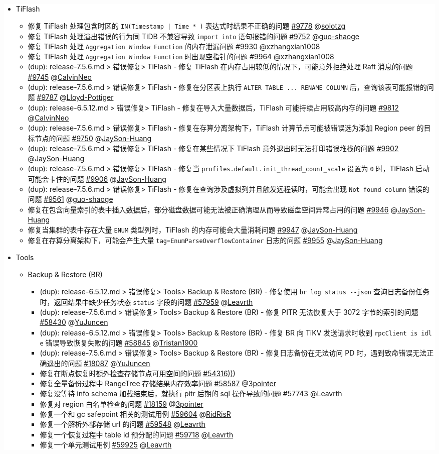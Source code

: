 + TiFlash 

    - 修复 TiFlash 处理包含时区的 `IN(Timestamp | Time * )` 表达式时结果不正确的问题 [#9778](https://github.com/pingcap/tiflash/issues/9778) @[solotzg](https://github.com/solotzg)
    - 修复 TiFlash 处理溢出错误的行为同 TiDB 不兼容导致 `import into` 语句报错的问题 [#9752](https://github.com/pingcap/tiflash/issues/9752) @[guo-shaoge](https://github.com/guo-shaoge)
    - 修复 TiFlash 处理 `Aggregation Window Function` 的内存泄漏问题 [#9930](https://github.com/pingcap/tiflash/issues/9930) @[xzhangxian1008](https://github.com/xzhangxian1008)
    - 修复 TiFlash 处理 `Aggregation Window Function` 时出现空指针的问题 [#9964](https://github.com/pingcap/tiflash/issues/9964) @[xzhangxian1008](https://github.com/xzhangxian1008)
    - (dup): release-7.5.6.md > 错误修复> TiFlash - 修复 TiFlash 在内存占用较低的情况下，可能意外拒绝处理 Raft 消息的问题 [#9745](https://github.com/pingcap/tiflash/issues/9745) @[CalvinNeo](https://github.com/CalvinNeo)
    - (dup): release-7.5.6.md > 错误修复> TiFlash - 修复在分区表上执行 `ALTER TABLE ... RENAME COLUMN` 后，查询该表可能报错的问题 [#9787](https://github.com/pingcap/tiflash/issues/9787) @[Lloyd-Pottiger](https://github.com/Lloyd-Pottiger)
    - (dup): release-6.5.12.md > 错误修复> TiFlash - 修复在导入大量数据后，TiFlash 可能持续占用较高内存的问题 [#9812](https://github.com/pingcap/tiflash/issues/9812) @[CalvinNeo](https://github.com/CalvinNeo)
    - (dup): release-7.5.6.md > 错误修复> TiFlash - 修复在存算分离架构下，TiFlash 计算节点可能被错误选为添加 Region peer 的目标节点的问题 [#9750](https://github.com/pingcap/tiflash/issues/9750) @[JaySon-Huang](https://github.com/JaySon-Huang)
    - (dup): release-7.5.6.md > 错误修复> TiFlash - 修复在某些情况下 TiFlash 意外退出时无法打印错误堆栈的问题 [#9902](https://github.com/pingcap/tiflash/issues/9902) @[JaySon-Huang](https://github.com/JaySon-Huang)
    - (dup): release-7.5.6.md > 错误修复> TiFlash - 修复当 `profiles.default.init_thread_count_scale` 设置为 `0` 时，TiFlash 启动可能会卡住的问题 [#9906](https://github.com/pingcap/tiflash/issues/9906) @[JaySon-Huang](https://github.com/JaySon-Huang)
    - (dup): release-7.5.6.md > 错误修复> TiFlash - 修复在查询涉及虚拟列并且触发远程读时，可能会出现 `Not found column` 错误的问题 [#9561](https://github.com/pingcap/tiflash/issues/9561) @[guo-shaoge](https://github.com/guo-shaoge)
    - 修复在包含向量索引的表中插入数据后，部分磁盘数据可能无法被正确清理从而导致磁盘空间异常占用的问题 [#9946](https://github.com/pingcap/tiflash/issues/9946) @[JaySon-Huang](https://github.com/JaySon-Huang)
    - 修复当集群的表中存在大量 `ENUM` 类型列时，TiFlash 的内存可能会大量消耗问题 [#9947](https://github.com/pingcap/tiflash/issues/9947) @[JaySon-Huang](https://github.com/JaySon-Huang)
    - 修复在存算分离架构下，可能会产生大量 `tag=EnumParseOverflowContainer` 日志的问题 [#9955](https://github.com/pingcap/tiflash/issues/9955) @[JaySon-Huang](https://github.com/JaySon-Huang)

+ Tools

    + Backup & Restore (BR) <!--tw@lilin90: 8 notes-->

        - (dup): release-6.5.12.md > 错误修复> Tools> Backup & Restore (BR) - 修复使用 `br log status --json` 查询日志备份任务时，返回结果中缺少任务状态 `status` 字段的问题 [#57959](https://github.com/pingcap/tidb/issues/57959) @[Leavrth](https://github.com/Leavrth)
        - (dup): release-7.5.6.md > 错误修复> Tools> Backup & Restore (BR) - 修复 PITR 无法恢复大于 3072 字节的索引的问题 [#58430](https://github.com/pingcap/tidb/issues/58430) @[YuJuncen](https://github.com/YuJuncen)
        - (dup): release-6.5.12.md > 错误修复> Tools> Backup & Restore (BR) - 修复 BR 向 TiKV 发送请求时收到 `rpcClient is idle` 错误导致恢复失败的问题 [#58845](https://github.com/pingcap/tidb/issues/58845) @[Tristan1900](https://github.com/Tristan1900)
        - (dup): release-7.5.6.md > 错误修复> Tools> Backup & Restore (BR) - 修复日志备份在无法访问 PD 时，遇到致命错误无法正确退出的问题 [#18087](https://github.com/tikv/tikv/issues/18087) @[YuJuncen](https://github.com/YuJuncen)
        - 修复在断点恢复时额外检查存储节点可用空间的问题 [#54316](https://github.com/Leavrth))[)](https://github.com/Leavrth))
        - 修复全量备份过程中 RangeTree 存储结果内存效率问题 [#58587](https://github.com/pingcap/tidb/issues/58587) @[3pointer](https://github.com/3pointer)
        - 修复没等待 info schema 加载结束后，就执行 pitr 后期的 sql 操作导致的问题 [#57743](https://github.com/pingcap/tidb/issues/57743) @[Leavrth](https://github.com/Leavrth)
        - 修复对 region 白名单检查的问题 [#18159](https://github.com/tikv/tikv/issues/18159) @[3pointer](https://github.com/3pointer)
        - 修复一个和 gc safepoint 相关的测试用例 [#59604](https://github.com/pingcap/tidb/issues/59604) @[RidRisR](https://github.com/RidRisR)
        - 修复一个解析外部存储 url 的问题 [#59548](https://github.com/pingcap/tidb/issues/59548) @[Leavrth](https://github.com/Leavrth)
        - 修复一个恢复过程中 table id 预分配的问题  [#59718](https://github.com/pingcap/tidb/issues/59718) @[Leavrth](https://github.com/Leavrth)
        - 修复一个单元测试用例 [#59925](https://github.com/pingcap/tidb/issues/59925) @[Leavrth](https://github.com/Leavrth)        
